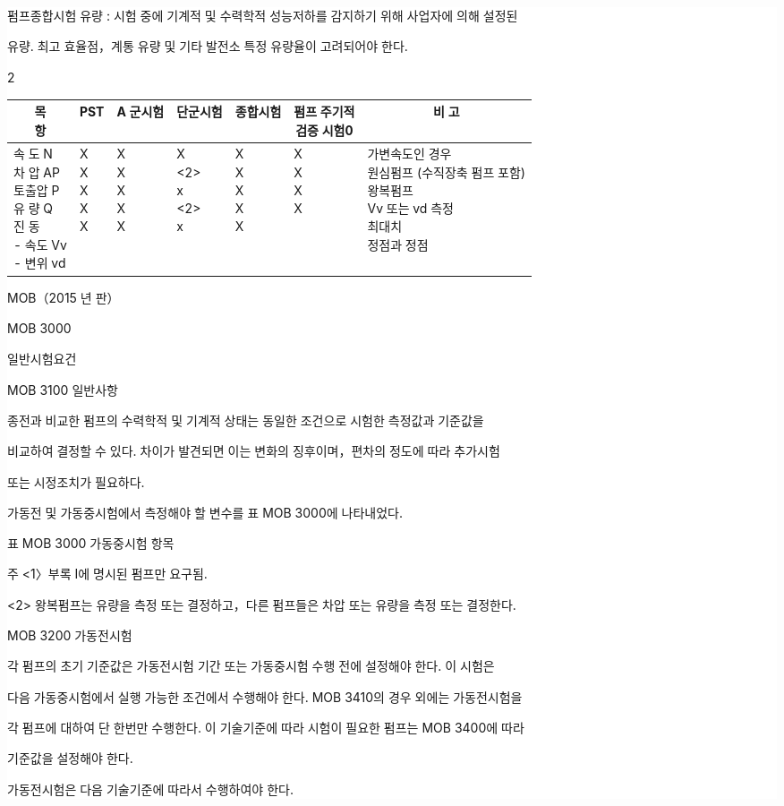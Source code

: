 펌프종합시험 유량 : 시험 중에 기계적 및 수력학적 성능저하를
                        감지하기 위해 사업자에 의해 설정된

유량. 최고 효율점，계통 유량 및 기타 발전소 특정 유량율이
                        고려되어야 한다.

2






|목</br>항|PST|A 군시험|단군시험|종합시험|펌프 주기적</br>검증 시험0|비 고|
|---|---|---|---|---|---|---|
|속 도 N</br>차 압 AP</br>토출압 P</br>유 량 Q</br>진 동</br>- 속도 Vv</br>- 변위 vd|X</br>X</br>X</br>X</br>X|X</br>X</br>X</br>X</br>X|X</br><2></br>x</br><2></br>x|X</br>X</br>X</br>X</br>X|X</br>X</br>X</br>X|가변속도인 경우</br>원심펌프 (수직장축 펌프                                    포함)</br>왕복펌프</br>Vv 또는 vd                                측정</br>최대치</br>정점과 정점|



MOB（2015 년 판）

MOB 3000

일반시험요건

MOB 3100 일반사항

종전과 비교한 펌프의 수력학적 및 기계적 상태는 동일한 조건으로
                        시험한 측정값과 기준값을

비교하여 결정할 수 있다. 차이가 발견되면 이는 변화의
                        징후이며，편차의
                        정도에 따라 추가시험

또는 시정조치가 필요하다.

가동전 및 가동중시험에서 측정해야 할 변수를 표
                    MOB 3000에
                        나타내었다.

표 MOB 3000 가동중시험
                        항목

주 <1〉부록 I에 명시된 펌프만 요구됨.

<2> 왕복펌프는 유량을 측정 또는 결정하고，다른 펌프들은 차압 또는 유량을 측정
                        또는 결정한다.

MOB 3200 가동전시험

각 펌프의 초기 기준값은 가동전시험 기간 또는 가동중시험 수행 전에
                        설정해야 한다. 이 시험은

다음 가동중시험에서 실행 가능한 조건에서 수행해야 한다.
                    MOB 3410의 경우 외에는
                        가동전시험을

각 펌프에 대하여 단 한번만 수행한다. 이 기술기준에 따라 시험이
                        필요한 펌프는 MOB 3400에 따라

기준값을 설정해야 한다.

가동전시험은 다음 기술기준에 따라서 수행하여야
                        한다.
